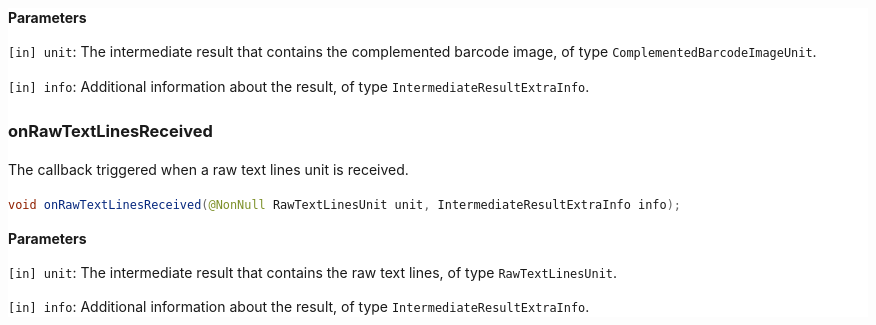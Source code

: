 **Parameters**

`[in] unit`: The intermediate result that contains the complemented barcode image, of type `ComplementedBarcodeImageUnit`.

`[in] info`: Additional information about the result, of type `IntermediateResultExtraInfo`.

### onRawTextLinesReceived

The callback triggered when a raw text lines unit is received.

```java
void onRawTextLinesReceived(@NonNull RawTextLinesUnit unit, IntermediateResultExtraInfo info);
```

**Parameters**

`[in] unit`: The intermediate result that contains the raw text lines, of type `RawTextLinesUnit`.

`[in] info`: Additional information about the result, of type `IntermediateResultExtraInfo`.
